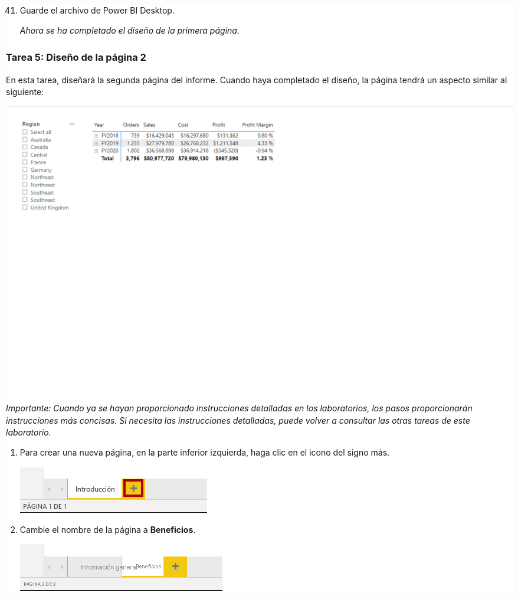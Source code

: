 41. Guarde el archivo de Power BI Desktop.

    *Ahora se ha completado el diseño de la primera página.*

### <a name="task-5-design-page-2"></a>**Tarea 5: Diseño de la página 2**

En esta tarea, diseñará la segunda página del informe. Cuando haya completado el diseño, la página tendrá un aspecto similar al siguiente:

![Imagen de la página 2, que consta de una segmentación y una matriz.](Linked_image_Files/07-design-report-in-power-bi-desktop_image37.png)

*Importante: Cuando ya se hayan proporcionado instrucciones detalladas en los laboratorios, los pasos proporcionarán instrucciones más concisas. Si necesita las instrucciones detalladas, puede volver a consultar las otras tareas de este laboratorio.*

1. Para crear una nueva página, en la parte inferior izquierda, haga clic en el icono del signo más.

    ![Imagen 42](Linked_image_Files/07-design-report-in-power-bi-desktop_image38.png)

2. Cambie el nombre de la página a **Beneficios**.

    ![Imagen 43](Linked_image_Files/07-design-report-in-power-bi-desktop_image39.png)
